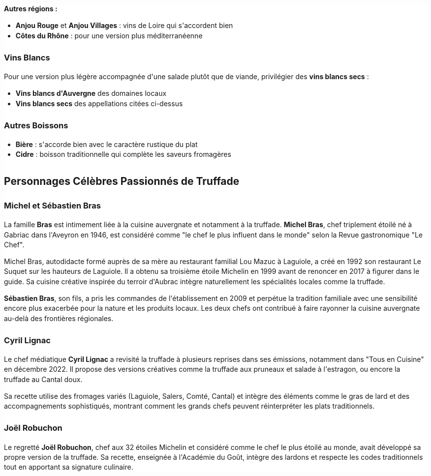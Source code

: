 **Autres régions :**
- **Anjou Rouge** et **Anjou Villages** : vins de Loire qui s'accordent bien
- **Côtes du Rhône** : pour une version plus méditerranéenne

### Vins Blancs



Pour une version plus légère accompagnée d'une salade plutôt que de viande, privilégier des **vins blancs secs** :
- **Vins blancs d'Auvergne** des domaines locaux
- **Vins blancs secs** des appellations citées ci-dessus

### Autres Boissons



- **Bière** : s'accorde bien avec le caractère rustique du plat
- **Cidre** : boisson traditionnelle qui complète les saveurs fromagères

## Personnages Célèbres Passionnés de Truffade



### Michel et Sébastien Bras



La famille **Bras** est intimement liée à la cuisine auvergnate et notamment à la truffade. **Michel Bras**, chef triplement étoilé né à Gabriac dans l'Aveyron en 1946, est considéré comme "le chef le plus influent dans le monde" selon la Revue gastronomique "Le Chef".

Michel Bras, autodidacte formé auprès de sa mère au restaurant familial Lou Mazuc à Laguiole, a créé en 1992 son restaurant Le Suquet sur les hauteurs de Laguiole. Il a obtenu sa troisième étoile Michelin en 1999 avant de renoncer en 2017 à figurer dans le guide. Sa cuisine créative inspirée du terroir d'Aubrac intègre naturellement les spécialités locales comme la truffade.

**Sébastien Bras**, son fils, a pris les commandes de l'établissement en 2009 et perpétue la tradition familiale avec une sensibilité encore plus exacerbée pour la nature et les produits locaux. Les deux chefs ont contribué à faire rayonner la cuisine auvergnate au-delà des frontières régionales.

### Cyril Lignac



Le chef médiatique **Cyril Lignac** a revisité la truffade à plusieurs reprises dans ses émissions, notamment dans "Tous en Cuisine" en décembre 2022. Il propose des versions créatives comme la truffade aux pruneaux et salade à l'estragon, ou encore la truffade au Cantal doux.

Sa recette utilise des fromages variés (Laguiole, Salers, Comté, Cantal) et intègre des éléments comme le gras de lard et des accompagnements sophistiqués, montrant comment les grands chefs peuvent réinterpréter les plats traditionnels.

### Joël Robuchon



Le regretté **Joël Robuchon**, chef aux 32 étoiles Michelin et considéré comme le chef le plus étoilé au monde, avait développé sa propre version de la truffade. Sa recette, enseignée à l'Académie du Goût, intègre des lardons et respecte les codes traditionnels tout en apportant sa signature culinaire.
